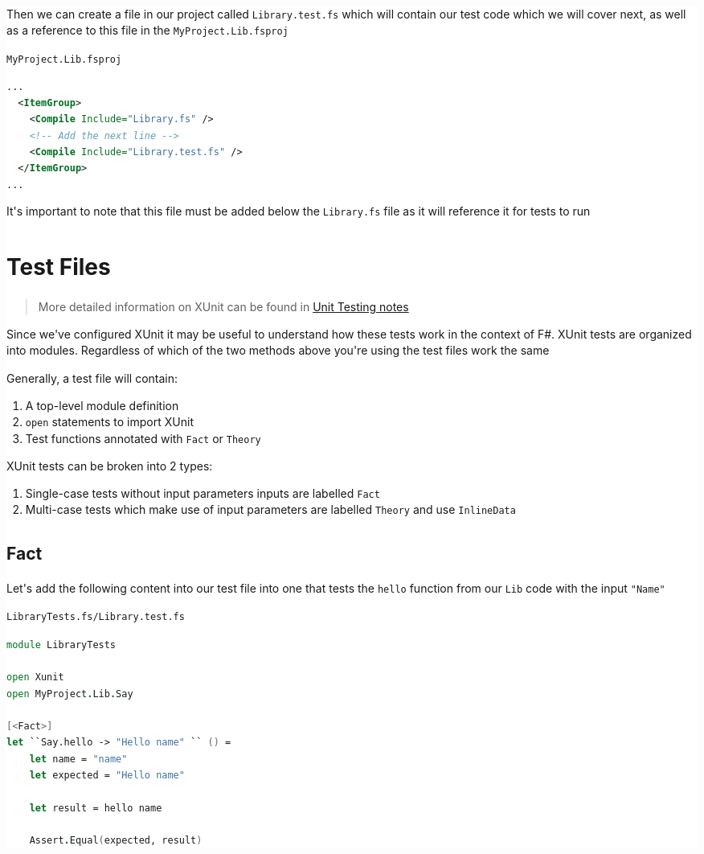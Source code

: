 Then we can create a file in our project called `Library.test.fs` which will contain our test code which we will cover next, as well as a reference to this file in the `MyProject.Lib.fsproj`

`MyProject.Lib.fsproj`

```xml
...
  <ItemGroup>
    <Compile Include="Library.fs" />
    <!-- Add the next line -->
    <Compile Include="Library.test.fs" />
  </ItemGroup>
...
```

It's important to note that this file must be added below the `Library.fs` file as it will reference it for tests to run

# Test Files

> More detailed information on XUnit can be found in [Unit Testing notes](/docs/dotnet/unit-testing-intro)

Since we've configured XUnit it may be useful to understand how these tests work in the context of F#. XUnit tests are organized into modules. Regardless of which of the two methods above you're using the test files work the same

Generally, a test file will contain:

1. A top-level module definition
2. `open` statements to import XUnit
3. Test functions annotated with `Fact` or `Theory`

XUnit tests can be broken into 2 types:

1. Single-case tests without input parameters inputs are labelled `Fact`
2. Multi-case tests which make use of input parameters are labelled `Theory` and use `InlineData`

## Fact

Let's add the following content into our test file into one that tests the `hello` function from our `Lib` code with the input `"Name"`

`LibraryTests.fs/Library.test.fs`

```fs
module LibraryTests

open Xunit
open MyProject.Lib.Say

[<Fact>]
let ``Say.hello -> "Hello name" `` () =
    let name = "name"
    let expected = "Hello name"

    let result = hello name

    Assert.Equal(expected, result)
```
